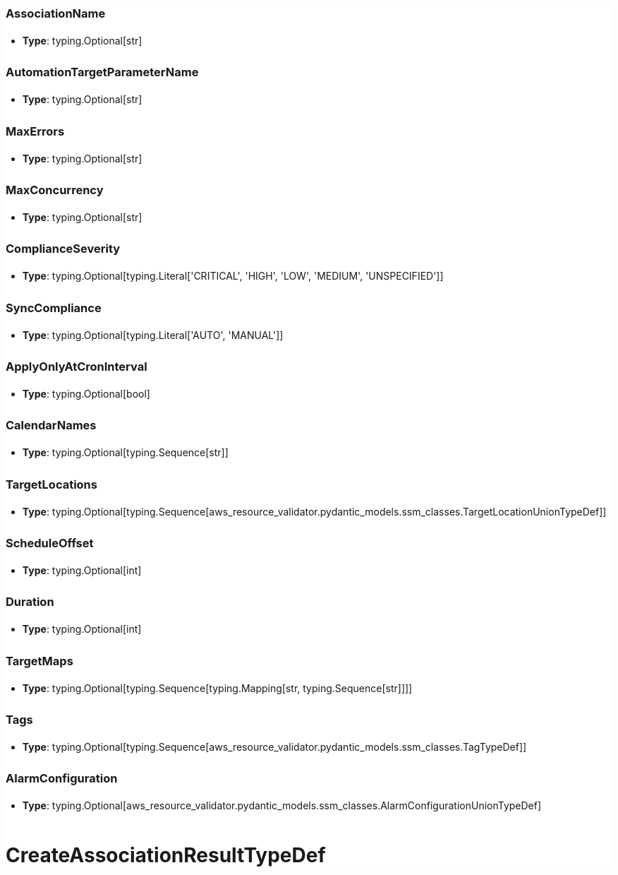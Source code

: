 ### AssociationName
- **Type**: typing.Optional[str]

### AutomationTargetParameterName
- **Type**: typing.Optional[str]

### MaxErrors
- **Type**: typing.Optional[str]

### MaxConcurrency
- **Type**: typing.Optional[str]

### ComplianceSeverity
- **Type**: typing.Optional[typing.Literal['CRITICAL', 'HIGH', 'LOW', 'MEDIUM', 'UNSPECIFIED']]

### SyncCompliance
- **Type**: typing.Optional[typing.Literal['AUTO', 'MANUAL']]

### ApplyOnlyAtCronInterval
- **Type**: typing.Optional[bool]

### CalendarNames
- **Type**: typing.Optional[typing.Sequence[str]]

### TargetLocations
- **Type**: typing.Optional[typing.Sequence[aws_resource_validator.pydantic_models.ssm_classes.TargetLocationUnionTypeDef]]

### ScheduleOffset
- **Type**: typing.Optional[int]

### Duration
- **Type**: typing.Optional[int]

### TargetMaps
- **Type**: typing.Optional[typing.Sequence[typing.Mapping[str, typing.Sequence[str]]]]

### Tags
- **Type**: typing.Optional[typing.Sequence[aws_resource_validator.pydantic_models.ssm_classes.TagTypeDef]]

### AlarmConfiguration
- **Type**: typing.Optional[aws_resource_validator.pydantic_models.ssm_classes.AlarmConfigurationUnionTypeDef]


# CreateAssociationResultTypeDef

